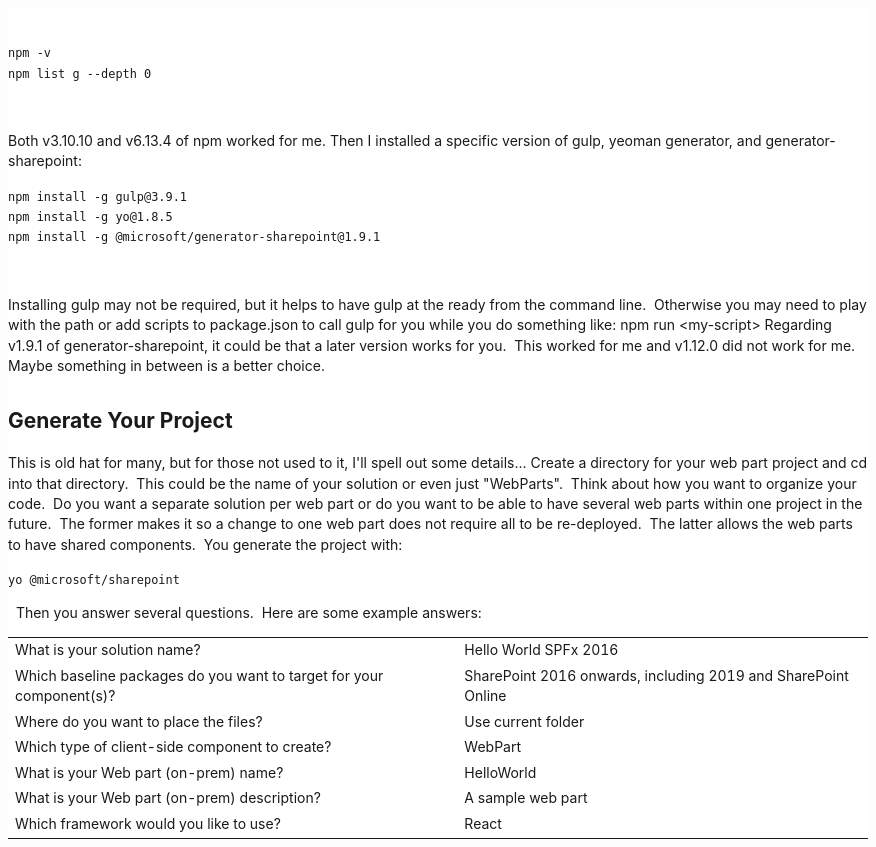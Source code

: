  

``` {.lia-code-sample .language-bash}
npm -v
npm list g --depth 0
```
 
 

Both v3.10.10 and v6.13.4 of npm worked for me.
Then I installed a specific version of gulp, yeoman generator, and
generator-sharepoint: 
 
``` {.lia-code-sample .language-bash}
npm install -g gulp@3.9.1
npm install -g yo@1.8.5
npm install -g @microsoft/generator-sharepoint@1.9.1
```
 
 

Installing gulp may not be required, but it helps to have gulp at the
ready from the command line.  Otherwise you may need to play with the
path or add scripts to package.json to call gulp for you while you do
something like: npm run \<my-script>
Regarding v1.9.1 of generator-sharepoint, it could be that a later
version works for you.  This worked for me and v1.12.0 did not work for
me.  Maybe something in between is a better choice.

## Generate Your Project 

This is old hat for many, but for those not used to it, I'll spell out
some details...
Create a directory for your web part project and cd into that
directory.  This could be the name of your solution or even just
\"WebParts\".  Think about how you want to organize your code.  Do you
want a separate solution per web part or do you want to be able to have
several web parts within one project in the future.  The former makes it
so a change to one web part does not require all to be re-deployed.  The
latter allows the web parts to have shared components.  You generate the
project with:
 
``` {.lia-code-sample .language-bash}
yo @microsoft/sharepoint
```
 
Then you answer several questions.  Here are some example answers:

|||
|--- |--- |
|What is your solution name?|Hello World SPFx 2016|
|Which baseline packages do you want to target for your component(s)?|SharePoint 2016 onwards, including 2019 and SharePoint Online|
|Where do you want to place the files?|Use current folder|
|Which type of client-side component to create?|WebPart|
|What is your Web part (on-prem) name?|HelloWorld|
|What is your Web part (on-prem) description?|A sample web part|
|Which framework would you like to use?|React|
